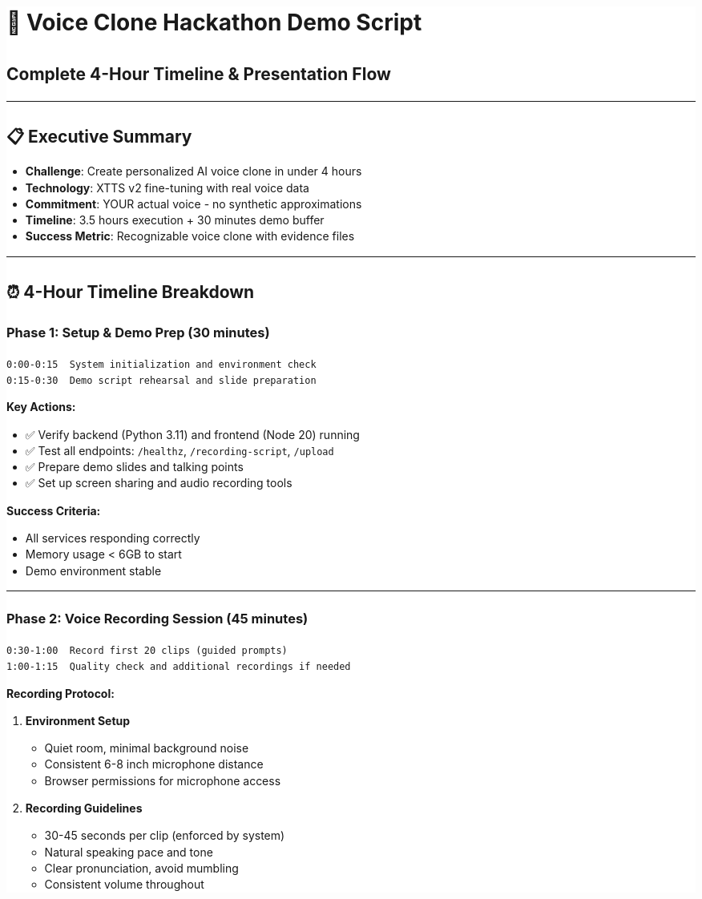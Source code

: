 # 🎯 **Voice Clone Hackathon Demo Script**
## **Complete 4-Hour Timeline & Presentation Flow**

---

## 📋 **Executive Summary**
- **Challenge**: Create personalized AI voice clone in under 4 hours
- **Technology**: XTTS v2 fine-tuning with real voice data
- **Commitment**: YOUR actual voice - no synthetic approximations
- **Timeline**: 3.5 hours execution + 30 minutes demo buffer
- **Success Metric**: Recognizable voice clone with evidence files

---

## ⏰ **4-Hour Timeline Breakdown**

### **Phase 1: Setup & Demo Prep (30 minutes)**
```
0:00-0:15  System initialization and environment check
0:15-0:30  Demo script rehearsal and slide preparation
```

**Key Actions:**
- ✅ Verify backend (Python 3.11) and frontend (Node 20) running
- ✅ Test all endpoints: `/healthz`, `/recording-script`, `/upload`
- ✅ Prepare demo slides and talking points
- ✅ Set up screen sharing and audio recording tools

**Success Criteria:**
- All services responding correctly
- Memory usage < 6GB to start
- Demo environment stable

---

### **Phase 2: Voice Recording Session (45 minutes)**
```
0:30-1:00  Record first 20 clips (guided prompts)
1:00-1:15  Quality check and additional recordings if needed
```

**Recording Protocol:**
1. **Environment Setup**
   - Quiet room, minimal background noise
   - Consistent 6-8 inch microphone distance
   - Browser permissions for microphone access

2. **Recording Guidelines**
   - 30-45 seconds per clip (enforced by system)
   - Natural speaking pace and tone
   - Clear pronunciation, avoid mumbling
   - Consistent volume throughout
